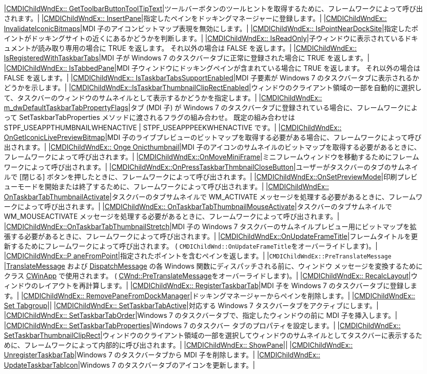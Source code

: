 |[CMDIChildWndEx:: GetToolbarButtonToolTipText](#gettoolbarbuttontooltiptext)|ツールバーボタンのツールヒントを取得するために、フレームワークによって呼び出されます。|
|[CMDIChildWndEx:: InsertPane](#insertpane)|指定したペインをドッキングマネージャーに登録します。|
|[CMDIChildWndEx:: InvalidateIconicBitmaps](#invalidateiconicbitmaps)|MDI 子のアイコンビットマップ表現を無効にします。|
|[CMDIChildWndEx:: IsPointNearDockSite](#ispointneardocksite)|指定したポイントがドッキングサイトの近くにあるかどうかを判断します。|
|[CMDIChildWndEx:: IsReadOnly](#isreadonly)|子ウィンドウに表示されているドキュメントが読み取り専用の場合に TRUE を返します。 それ以外の場合は FALSE を返します。|
|[CMDIChildWndEx:: IsRegisteredWithTaskbarTabs](#isregisteredwithtaskbartabs)|MDI 子が Windows 7 のタスクバータブに正常に登録された場合に TRUE を返します。|
|[CMDIChildWndEx:: IsTabbedPane](#istabbedpane)|MDI 子ウィンドウにドッキングペインが含まれている場合に TRUE を返します。 それ以外の場合は FALSE を返します。|
|[CMDIChildWndEx:: IsTaskbarTabsSupportEnabled](#istaskbartabssupportenabled)|MDI 子要素が Windows 7 のタスクバータブに表示されるかどうかを示します。|
|[CMDIChildWndEx::IsTaskbarThumbnailClipRectEnabled](#istaskbarthumbnailcliprectenabled)|ウィンドウのクライアント領域の一部を自動的に選択して、タスクバーのウィンドウのサムネイルとして表示するかどうかを指定します。|
|[CMDIChildWndEx:: m_dwDefaultTaskbarTabPropertyFlags](#m_dwdefaulttaskbartabpropertyflags)|タブ (MDI 子) が Windows 7 のタスクバータブに登録されている場合に、フレームワークによって SetTaskbarTabProperties メソッドに渡されるフラグの組み合わせ。 既定の組み合わせは STPF_USEAPPTHUMBNAILWHENACTIVE &#124; STPF_USEAPPPEEKWHENACTIVE です。|
|[CMDIChildWndEx:: OnGetIconicLivePreviewBitmap](#ongeticoniclivepreviewbitmap)|MDI 子のライブプレビューのビットマップを取得する必要がある場合に、フレームワークによって呼び出されます。|
|[CMDIChildWndEx:: Onge Onicthumbnail](#ongeticonicthumbnail)|MDI 子のアイコンのサムネイルのビットマップを取得する必要があるときに、フレームワークによって呼び出されます。|
|[CMDIChildWndEx::OnMoveMiniFrame](#onmoveminiframe)|ミニフレームウィンドウを移動するためにフレームワークによって呼び出されます。|
|[CMDIChildWndEx::OnPressTaskbarThmbnailCloseButton](#onpresstaskbarthmbnailclosebutton)|ユーザーがタスクバーのタブのサムネイルで [閉じる] ボタンを押したときに、フレームワークによって呼び出されます。|
|[CMDIChildWndEx::OnSetPreviewMode](#onsetpreviewmode)|印刷プレビューモードを開始または終了するために、フレームワークによって呼び出されます。|
|[CMDIChildWndEx:: OnTaskbarTabThumbnailActivate](#ontaskbartabthumbnailactivate)|タスクバーのタブサムネイルで WM_ACTIVATE メッセージを処理する必要があるときに、フレームワークによって呼び出されます。|
|[CMDIChildWndEx:: OnTaskbarTabThumbnailMouseActivate](#ontaskbartabthumbnailmouseactivate)|タスクバーのタブサムネイルで WM_MOUSEACTIVATE メッセージを処理する必要があるときに、フレームワークによって呼び出されます。|
|[CMDIChildWndEx::OnTaskbarTabThumbnailStretch](#ontaskbartabthumbnailstretch)|MDI 子の Windows 7 タスクバーのサムネイルプレビュー用にビットマップを拡張する必要があるときに、フレームワークによって呼び出されます。|
|[CMDIChildWndEx::OnUpdateFrameTitle](#onupdateframetitle)|フレームタイトルを更新するためにフレームワークによって呼び出されます。 ( `CMDIChildWnd::OnUpdateFrameTitle`をオーバーライドします)。|
|[CMDIChildWndEx::P aneFromPoint](#panefrompoint)|指定されたポイントを含むペインを返します。|
|`CMDIChildWndEx::PreTranslateMessage`|[TranslateMessage](../../mfc/reference/cwinapp-class.md) および [DispatchMessage](/windows/win32/api/winuser/nf-winuser-translatemessage) の各 Windows 関数にディスパッチされる前に、ウィンドウ メッセージを変換するためにクラス [CWinApp](/windows/win32/api/winuser/nf-winuser-dispatchmessage) で使用されます。 ( [CWnd::PreTranslateMessage](../../mfc/reference/cwnd-class.md#pretranslatemessage)をオーバーライドします)。|
|[CMDIChildWndEx:: RecalcLayout](#recalclayout)|ウィンドウのレイアウトを再計算します。|
|[CMDIChildWndEx:: RegisterTaskbarTab](#registertaskbartab)|MDI 子を Windows 7 のタスクバータブに登録します。|
|[CMDIChildWndEx:: RemovePaneFromDockManager](#removepanefromdockmanager)|ドッキングマネージャーからペインを削除します。|
|[CMDIChildWndEx:: Set Tabgroup](#setrelatedtabgroup)||
|[CMDIChildWndEx:: SetTaskbarTabActive](#settaskbartabactive)|対応する Windows 7 タスクバータブをアクティブにします。|
|[CMDIChildWndEx:: SetTaskbarTabOrder](#settaskbartaborder)|Windows 7 のタスクバータブで、指定したウィンドウの前に MDI 子を挿入します。|
|[CMDIChildWndEx:: SetTaskbarTabProperties](#settaskbartabproperties)|Windows 7 のタスクバー タブのプロパティを設定します。|
|[CMDIChildWndEx:: SetTaskbarThumbnailClipRect](#settaskbarthumbnailcliprect)|ウィンドウのクライアント領域の一部を選択してウィンドウのサムネイルとしてタスクバーに表示するために、フレームワークによって内部的に呼び出されます。|
|[CMDIChildWndEx:: ShowPane](#showpane)||
|[CMDIChildWndEx:: UnregisterTaskbarTab](#unregistertaskbartab)|Windows 7 のタスクバータブから MDI 子を削除します。|
|[CMDIChildWndEx:: UpdateTaskbarTabIcon](#updatetaskbartabicon)|Windows 7 のタスクバータブのアイコンを更新します。|
